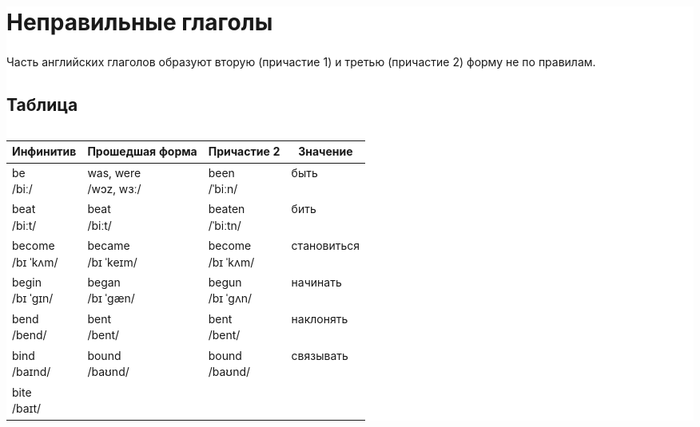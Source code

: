 <!DOCTYPE html>
<html lang="ru">
	<head>
		<meta charset="utf-8" />
		<title>Еще! - Неправильные глаголы</title>
	</head>
	<body>
					<h1 id="h1">Неправильные глаголы</h1><p class="subhead">Часть английских глаголов образуют вторую (причастие&#160;1) и&#160;третью (причастие&#160;2) форму не по&#160;правилам.</p>
					<h2 id="a1">Таблица</h2>
<table class="respond fit-width table-sort sort" id="table-sort-1"><caption></caption><thead>
<tr><th>Инфинитив</th><th class="no-sort">Прошедшая форма</th><th class="no-sort">Причастие 2</th><th>Значение</th></tr></thead><tbody>
<tr>
	<td data-label="Инфинитив">be<br /><span class="phonetic">&#47;bi&#720;&#47;</span>&#160;&#160;</td>
	<td data-label="Прошедшая форма">was, were<br /><span class="phonetic">&#47;w&#596;&#122;, w&#604;&#720;&#47;</span>&#160;&#160;</td>
	<td data-label="Причастие 2">been<br /><span class="phonetic">&#47;&#712;bi&#720;n&#47;</span>&#160;&#160;</td>
	<td data-label="Значение">быть</td></tr>
<tr>
	<td data-label="Инфинитив">beat<br /><span class="phonetic">&#47;bi&#720;t&#47;</span>&#160;&#160;</td>
	<td data-label="Прошедшая форма">beat<br /><span class="phonetic">&#47;bi&#720;t&#47;</span>&#160;&#160;</td>
	<td data-label="Причастие 2">beaten<br /><span class="phonetic">&#47;&#712;bi&#720;tn&#47;</span>&#160;&#160;</td>
	<td data-label="Значение">бить</td></tr>
<tr>
	<td data-label="Инфинитив">become<br /><span class="phonetic">&#47;b&#618;&#160;&#712;k&#652;m&#47;</span>&#160;&#160;</td>
	<td data-label="Прошедшая форма">became<br /><span class="phonetic">&#47;b&#618;&#160;&#712;ke&#618;m&#47;</span>&#160;&#160;</td>
	<td data-label="Причастие 2">become<br /><span class="phonetic">&#47;b&#618;&#160;&#712;k&#652;m&#47;</span>&#160;&#160;</td>
	<td data-label="Значение">становиться</td></tr>
<tr>
	<td data-label="Инфинитив">begin<br /><span class="phonetic">&#47;b&#618;&#160;&#712;&#609;&#618;n&#47;</span>&#160;&#160;</td>
	<td data-label="Прошедшая форма">began<br /><span class="phonetic">&#47;b&#618;&#160;&#712;&#609;&aelig;n&#47;</span>&#160;&#160;</td>
	<td data-label="Причастие 2">begun<br /><span class="phonetic">&#47;b&#618;&#160;&#712;&#609;&#652;n&#47;</span>&#160;&#160;</td>
	<td data-label="Значение">начинать</td></tr>
<tr>
	<td data-label="Инфинитив">bend<br /><span class="phonetic">&#47;bend&#47;</span>&#160;&#160;</td>
	<td data-label="Прошедшая форма">bent<br /><span class="phonetic">&#47;bent&#47;</span>&#160;&#160;</td>
	<td data-label="Причастие 2">bent<br /><span class="phonetic">&#47;bent&#47;</span>&#160;&#160;</td>
	<td data-label="Значение">наклонять</td></tr>
<tr>
	<td data-label="Инфинитив">bind<br /><span class="phonetic">&#47;ba&#618;nd&#47;</span>&#160;&#160;</td>
	<td data-label="Прошедшая форма">bound<br /><span class="phonetic">&#47;ba&#650;nd&#47;</span>&#160;&#160;</td>
	<td data-label="Причастие 2">bound<br /><span class="phonetic">&#47;ba&#650;nd&#47;</span>&#160;&#160;</td>
	<td data-label="Значение">связывать</td></tr>
<tr>
	<td data-label="Инфинитив">bite<br /><span class="phonetic">&#47;ba&#618;t&#47;</span>&#160;&#160;</td>